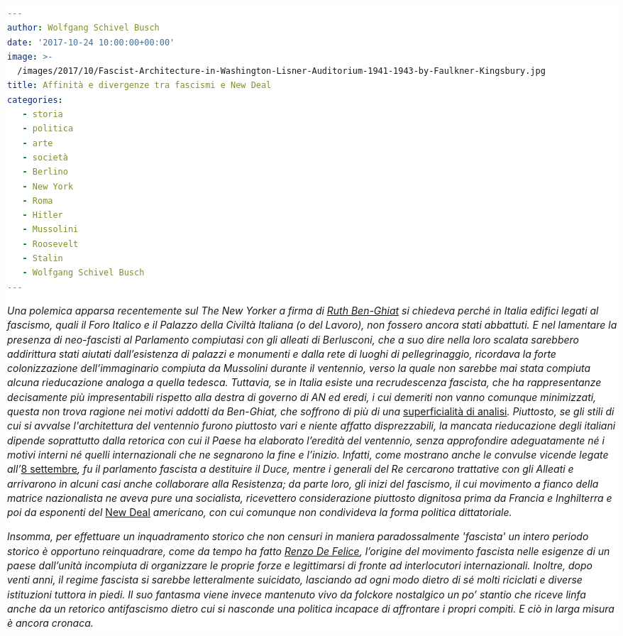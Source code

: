 ```yaml
---
author: Wolfgang Schivel Busch
date: '2017-10-24 10:00:00+00:00'
image: >-
  /images/2017/10/Fascist-Architecture-in-Washington-Lisner-Auditorium-1941-1943-by-Faulkner-Kingsbury.jpg
title: Affinità e divergenze tra fascismi e New Deal
categories:
   - storia
   - politica
   - arte
   - società
   - Berlino
   - New York
   - Roma
   - Hitler
   - Mussolini
   - Roosevelt
   - Stalin
   - Wolfgang Schivel Busch
---
```


*Una polemica apparsa recentemente sul The New Yorker a firma di [Ruth Ben-Ghiat](https://www.newyorker.com/culture/culture-desk/why-are-so-many-fascist-monuments-still-standing-in-italy) si chiedeva perché in Italia edifici legati al fascismo, quali il Foro Italico e il Palazzo della Civiltà Italiana (o del Lavoro), non fossero ancora stati abbattuti. E nel lamentare la presenza di neo-fascisti al Parlamento compiutasi con gli alleati di Berlusconi, che a suo dire nella loro scalata sarebbero addirittura stati aiutati dall’esistenza di palazzi e monumenti e dalla rete di luoghi di pellegrinaggio, ricordava la forte colonizzazione dell’immaginario compiuta da Mussolini durante il ventennio, verso la quale non sarebbe mai stata compiuta alcuna rieducazione analoga a quella tedesca. Tuttavia, se in Italia esiste una recrudescenza fascista, che ha rappresentanze decisamente più impresentabili rispetto alla destra di governo di AN ed eredi, i cui demeriti non vanno comunque minimizzati, questa non trova ragione nei motivi addotti da Ben-Ghiat, che soffrono di più di una* [superficialità di analisi](http://www.corriere.it/cultura/17_ottobre_08/new-yorker-fascismo-mussolini-monumenti-eur-foro-italico-sudisti-3e9b1bae-ac49-11e7-b229-0974b7f57cc3.shtml)*. Piuttosto, se gli stili di cui si avvalse l'architettura del ventennio furono piuttosto vari e niente affatto disprezzabili, la mancata rieducazione degli italiani dipende soprattutto dalla retorica con cui il Paese ha elaborato l’eredità del ventennio, senza approfondire adeguatamente né i motivi interni né quelli internazionali che ne segnarono la fine e l’inizio. Infatti, come mostrano anche le convulse vicende legate all’*[8 settembre](http://www.scritture.net/mag/storia-bombe-frascati-distruzione-tuscolo/)*, fu il parlamento fascista a destituire il Duce, mentre i generali del Re cercarono trattative con gli Alleati e arrivarono in alcuni casi anche collaborare alla Resistenza; da parte loro, gli inizi del fascismo, il cui movimento a fianco della matrice nazionalista ne aveva pure una socialista, ricevettero considerazione piuttosto dignitosa prima da Francia e Inghilterra e poi da esponenti del* [New Deal](http://www.scritture.net/mag/brindisi-mancati-berlino-metropolis-superman/) *americano, con cui comunque non condivideva la forma politica dittatoriale.*

*Insomma, per effettuare un inquadramento storico che non censuri in maniera paradossalmente 'fascista' un intero periodo storico è opportuno reinquadrare, come da tempo ha fatto [Renzo De Felice](https://it.wikipedia.org/wiki/Renzo_De_Felice), l’origine del movimento fascista nelle esigenze di un paese dall’unità incompiuta di organizzare le proprie forze e legittimarsi di fronte ad interlocutori internazionali. Inoltre, dopo venti anni, il regime fascista si sarebbe letteralmente suicidato, lasciando ad ogni modo dietro di sé molti riciclati e diverse istituzioni tuttora in piedi. Il suo fantasma viene invece mantenuto vivo da folckore nostalgico un po’ stantio che riceve linfa anche da un retorico antifascismo dietro cui si nasconde una politica incapace di affrontare i propri compiti. E ciò in larga misura è ancora cronaca.*

